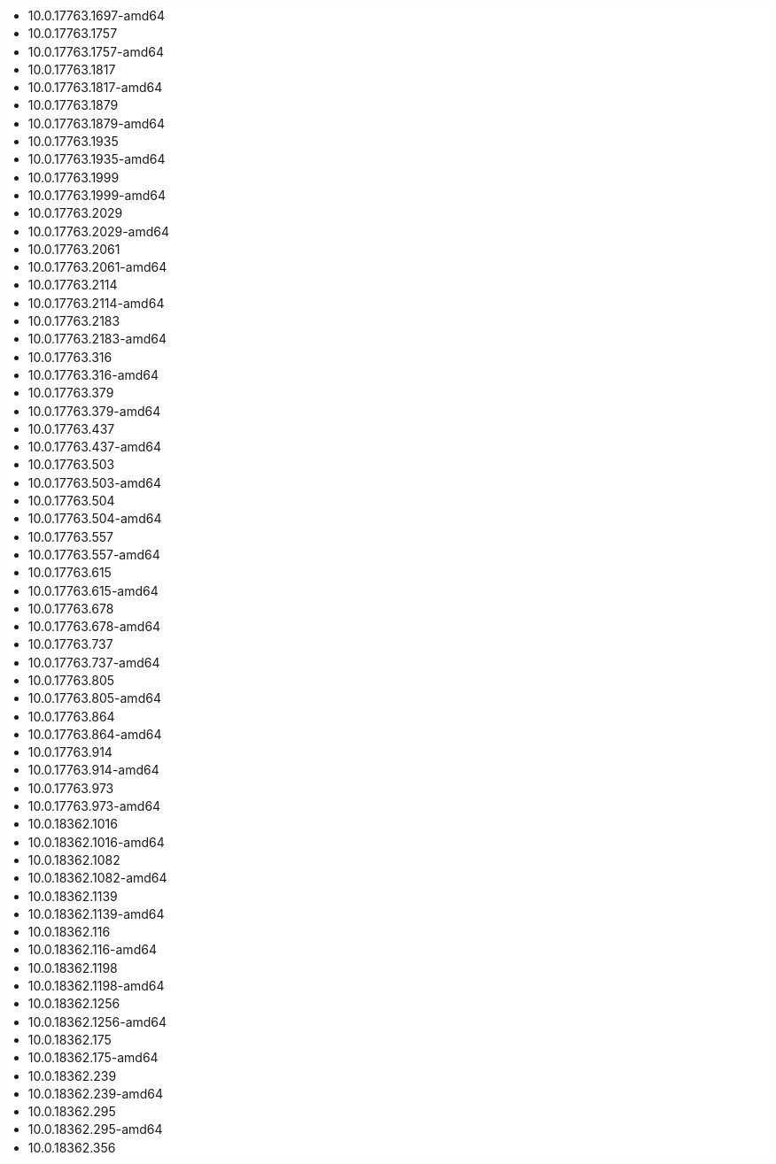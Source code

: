 - 10.0.17763.1697-amd64
- 10.0.17763.1757
- 10.0.17763.1757-amd64
- 10.0.17763.1817
- 10.0.17763.1817-amd64
- 10.0.17763.1879
- 10.0.17763.1879-amd64
- 10.0.17763.1935
- 10.0.17763.1935-amd64
- 10.0.17763.1999
- 10.0.17763.1999-amd64
- 10.0.17763.2029
- 10.0.17763.2029-amd64
- 10.0.17763.2061
- 10.0.17763.2061-amd64
- 10.0.17763.2114
- 10.0.17763.2114-amd64
- 10.0.17763.2183
- 10.0.17763.2183-amd64
- 10.0.17763.316
- 10.0.17763.316-amd64
- 10.0.17763.379
- 10.0.17763.379-amd64
- 10.0.17763.437
- 10.0.17763.437-amd64
- 10.0.17763.503
- 10.0.17763.503-amd64
- 10.0.17763.504
- 10.0.17763.504-amd64
- 10.0.17763.557
- 10.0.17763.557-amd64
- 10.0.17763.615
- 10.0.17763.615-amd64
- 10.0.17763.678
- 10.0.17763.678-amd64
- 10.0.17763.737
- 10.0.17763.737-amd64
- 10.0.17763.805
- 10.0.17763.805-amd64
- 10.0.17763.864
- 10.0.17763.864-amd64
- 10.0.17763.914
- 10.0.17763.914-amd64
- 10.0.17763.973
- 10.0.17763.973-amd64
- 10.0.18362.1016
- 10.0.18362.1016-amd64
- 10.0.18362.1082
- 10.0.18362.1082-amd64
- 10.0.18362.1139
- 10.0.18362.1139-amd64
- 10.0.18362.116
- 10.0.18362.116-amd64
- 10.0.18362.1198
- 10.0.18362.1198-amd64
- 10.0.18362.1256
- 10.0.18362.1256-amd64
- 10.0.18362.175
- 10.0.18362.175-amd64
- 10.0.18362.239
- 10.0.18362.239-amd64
- 10.0.18362.295
- 10.0.18362.295-amd64
- 10.0.18362.356